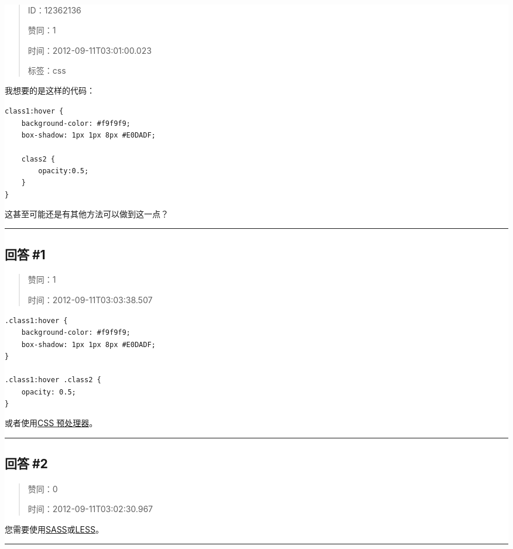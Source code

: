 > ID：12362136
> 
> 赞同：1
> 
> 时间：2012-09-11T03:01:00.023
> 
> 标签：css

我想要的是这样的代码：

```
class1:hover {
    background-color: #f9f9f9;
    box-shadow: 1px 1px 8px #E0DADF;

    class2 {
        opacity:0.5;
    }
} 
```

这甚至可能还是有其他方法可以做到这一点？

* * *

## 回答 #1

> 赞同：1
> 
> 时间：2012-09-11T03:03:38.507

```
.class1:hover {
    background-color: #f9f9f9;
    box-shadow: 1px 1px 8px #E0DADF;
}

.class1:hover .class2 {
    opacity: 0.5;
} 
```

或者使用[CSS 预处理器](http://css-tricks.com/musings-on-preprocessing/)。

* * *

## 回答 #2

> 赞同：0
> 
> 时间：2012-09-11T03:02:30.967

您需要使用[SASS](http://sass-lang.com/)或[LESS](http://lesscss.org/)。

* * *
